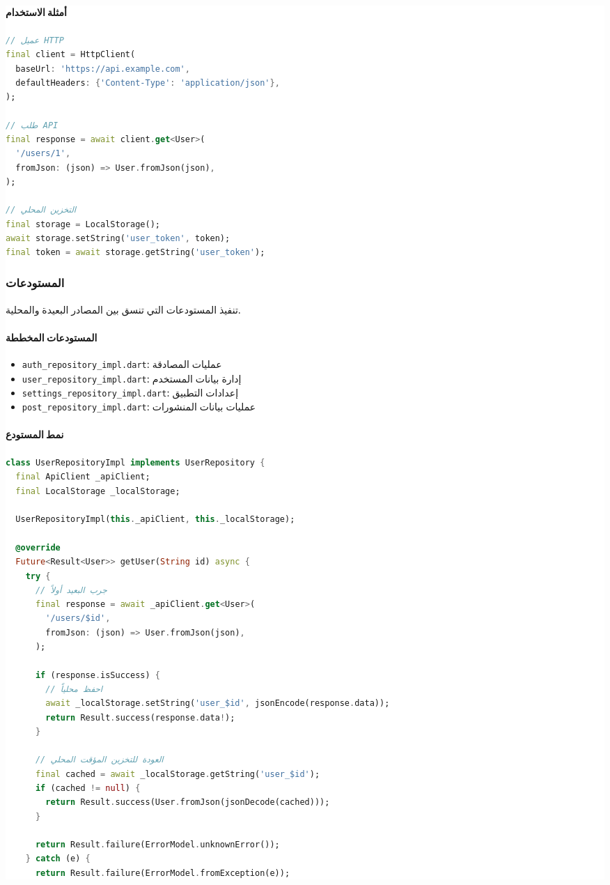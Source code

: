 #### أمثلة الاستخدام

```dart
// عميل HTTP
final client = HttpClient(
  baseUrl: 'https://api.example.com',
  defaultHeaders: {'Content-Type': 'application/json'},
);

// طلب API
final response = await client.get<User>(
  '/users/1',
  fromJson: (json) => User.fromJson(json),
);

// التخزين المحلي
final storage = LocalStorage();
await storage.setString('user_token', token);
final token = await storage.getString('user_token');
```

### المستودعات

تنفيذ المستودعات التي تنسق بين المصادر البعيدة والمحلية.

#### المستودعات المخططة

- `auth_repository_impl.dart`: عمليات المصادقة
- `user_repository_impl.dart`: إدارة بيانات المستخدم
- `settings_repository_impl.dart`: إعدادات التطبيق
- `post_repository_impl.dart`: عمليات بيانات المنشورات

#### نمط المستودع

```dart
class UserRepositoryImpl implements UserRepository {
  final ApiClient _apiClient;
  final LocalStorage _localStorage;

  UserRepositoryImpl(this._apiClient, this._localStorage);

  @override
  Future<Result<User>> getUser(String id) async {
    try {
      // جرب البعيد أولاً
      final response = await _apiClient.get<User>(
        '/users/$id',
        fromJson: (json) => User.fromJson(json),
      );

      if (response.isSuccess) {
        // احفظ محلياً
        await _localStorage.setString('user_$id', jsonEncode(response.data));
        return Result.success(response.data!);
      }

      // العودة للتخزين المؤقت المحلي
      final cached = await _localStorage.getString('user_$id');
      if (cached != null) {
        return Result.success(User.fromJson(jsonDecode(cached)));
      }

      return Result.failure(ErrorModel.unknownError());
    } catch (e) {
      return Result.failure(ErrorModel.fromException(e));
```